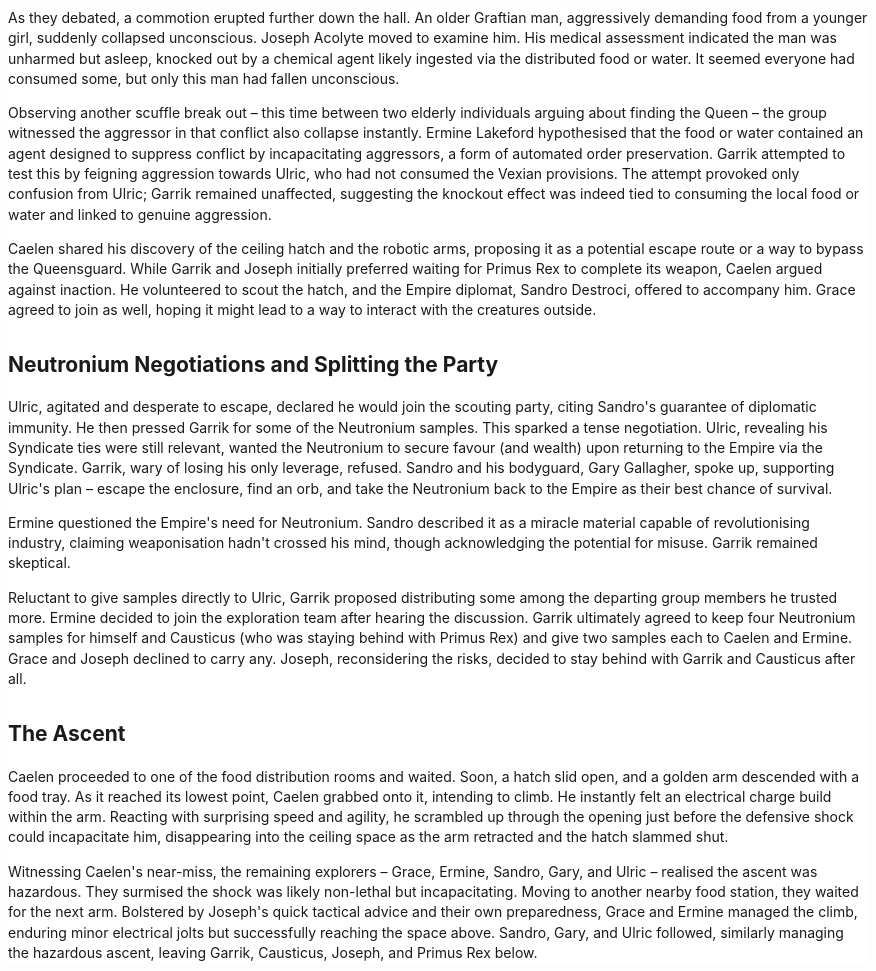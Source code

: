 As they debated, a commotion erupted further down the hall. An older Graftian man, aggressively demanding food from a younger girl, suddenly collapsed unconscious. Joseph Acolyte moved to examine him. His medical assessment indicated the man was unharmed but asleep, knocked out by a chemical agent likely ingested via the distributed food or water. It seemed everyone had consumed some, but only this man had fallen unconscious.

Observing another scuffle break out – this time between two elderly individuals arguing about finding the Queen – the group witnessed the aggressor in that conflict also collapse instantly. Ermine Lakeford hypothesised that the food or water contained an agent designed to suppress conflict by incapacitating aggressors, a form of automated order preservation. Garrik attempted to test this by feigning aggression towards Ulric, who had not consumed the Vexian provisions. The attempt provoked only confusion from Ulric; Garrik remained unaffected, suggesting the knockout effect was indeed tied to consuming the local food or water and linked to genuine aggression.

Caelen shared his discovery of the ceiling hatch and the robotic arms, proposing it as a potential escape route or a way to bypass the Queensguard. While Garrik and Joseph initially preferred waiting for Primus Rex to complete its weapon, Caelen argued against inaction. He volunteered to scout the hatch, and the Empire diplomat, Sandro Destroci, offered to accompany him. Grace agreed to join as well, hoping it might lead to a way to interact with the creatures outside.

## Neutronium Negotiations and Splitting the Party
Ulric, agitated and desperate to escape, declared he would join the scouting party, citing Sandro's guarantee of diplomatic immunity. He then pressed Garrik for some of the Neutronium samples. This sparked a tense negotiation. Ulric, revealing his Syndicate ties were still relevant, wanted the Neutronium to secure favour (and wealth) upon returning to the Empire via the Syndicate. Garrik, wary of losing his only leverage, refused. Sandro and his bodyguard, Gary Gallagher, spoke up, supporting Ulric's plan – escape the enclosure, find an orb, and take the Neutronium back to the Empire as their best chance of survival.

Ermine questioned the Empire's need for Neutronium. Sandro described it as a miracle material capable of revolutionising industry, claiming weaponisation hadn't crossed his mind, though acknowledging the potential for misuse. Garrik remained skeptical.

Reluctant to give samples directly to Ulric, Garrik proposed distributing some among the departing group members he trusted more. Ermine decided to join the exploration team after hearing the discussion. Garrik ultimately agreed to keep four Neutronium samples for himself and Causticus (who was staying behind with Primus Rex) and give two samples each to Caelen and Ermine. Grace and Joseph declined to carry any. Joseph, reconsidering the risks, decided to stay behind with Garrik and Causticus after all.

## The Ascent
Caelen proceeded to one of the food distribution rooms and waited. Soon, a hatch slid open, and a golden arm descended with a food tray. As it reached its lowest point, Caelen grabbed onto it, intending to climb. He instantly felt an electrical charge build within the arm. Reacting with surprising speed and agility, he scrambled up through the opening just before the defensive shock could incapacitate him, disappearing into the ceiling space as the arm retracted and the hatch slammed shut.

Witnessing Caelen's near-miss, the remaining explorers – Grace, Ermine, Sandro, Gary, and Ulric – realised the ascent was hazardous. They surmised the shock was likely non-lethal but incapacitating. Moving to another nearby food station, they waited for the next arm. Bolstered by Joseph's quick tactical advice and their own preparedness, Grace and Ermine managed the climb, enduring minor electrical jolts but successfully reaching the space above. Sandro, Gary, and Ulric followed, similarly managing the hazardous ascent, leaving Garrik, Causticus, Joseph, and Primus Rex below.
